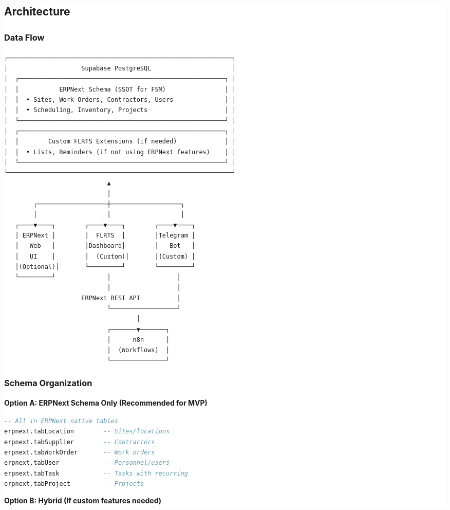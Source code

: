 ## Architecture

### Data Flow

```
┌─────────────────────────────────────────────────────────────┐
│                    Supabase PostgreSQL                      │
│  ┌────────────────────────────────────────────────────────┐ │
│  │           ERPNext Schema (SSOT for FSM)                │ │
│  │  • Sites, Work Orders, Contractors, Users              │ │
│  │  • Scheduling, Inventory, Projects                     │ │
│  └────────────────────────────────────────────────────────┘ │
│  ┌────────────────────────────────────────────────────────┐ │
│  │        Custom FLRTS Extensions (if needed)             │ │
│  │  • Lists, Reminders (if not using ERPNext features)    │ │
│  └────────────────────────────────────────────────────────┘ │
└─────────────────────────────────────────────────────────────┘
                            ▲
                            │
        ┌───────────────────┼───────────────────┐
        │                   │                   │
   ┌────▼────┐        ┌────▼────┐        ┌────▼────┐
   │ ERPNext │        │  FLRTS  │        │Telegram │
   │   Web   │        │Dashboard│        │   Bot   │
   │   UI    │        │  (Custom)│       │(Custom) │
   │(Optional)│       └─────────┘        └─────────┘
   └─────────┘              │                  │
                            │                  │
                     ERPNext REST API          │
                            └──────────────────┘
                                    │
                            ┌───────▼───────┐
                            │      n8n      │
                            │  (Workflows)  │
                            └───────────────┘
```

### Schema Organization

**Option A: ERPNext Schema Only (Recommended for MVP)**

```sql
-- All in ERPNext native tables
erpnext.tabLocation        -- Sites/locations
erpnext.tabSupplier        -- Contractors
erpnext.tabWorkOrder       -- Work orders
erpnext.tabUser            -- Personnel/users
erpnext.tabTask            -- Tasks with recurring
erpnext.tabProject         -- Projects
```

**Option B: Hybrid (If custom features needed)**
